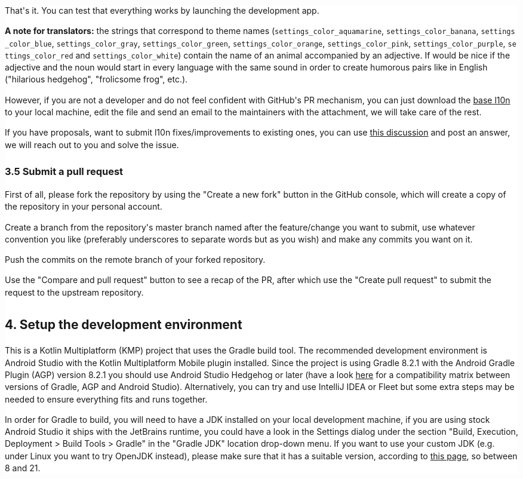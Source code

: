 That's it. You can test that everything works by launching the development app.

**A note for translators:** the strings that correspond to theme names (`settings_color_aquamarine`,
`settings_color_banana`, `settings_color_blue`, `settings_color_gray`, `settings_color_green`,
`settings_color_orange`, `settings_color_pink`, `settings_color_purple`, `settings_color_red` and
`settings_color_white`) contain the name of an animal accompanied by an adjective. If would be nice
if the adjective and the noun would start in every language with the same sound in order to create
humorous pairs like in English ("hilarious hedgehog", "frolicsome frog", etc.).

However, if you are not a developer and do not feel confident with GitHub's PR mechanism, you can
just download
the [base l10n](https://github.com/diegoberaldin/RaccoonForLemmy/blob/master/resources/src/commonMain/resources/MR/base/strings.xml)
to your local machine, edit the file and send an email to the maintainers with the attachment, we
will take care of the rest.

If you have proposals, want to submit l10n fixes/improvements to existing ones, you can
use [this discussion](https://github.com/diegoberaldin/RaccoonForLemmy/discussions/378) and post an
answer, we will reach out to you and solve the issue.

### 3.5 Submit a pull request

First of all, please fork the repository by using the "Create a new fork" button in the GitHub
console, which will create a copy of the repository in your personal account.

Create a branch from the repository's master branch named after the feature/change you want to
submit, use whatever convention you like (preferably underscores to separate words but as you wish)
and make any commits you want on it.

Push the commits on the remote branch of your forked repository.

Use the "Compare and pull request" button to see a recap of the PR, after which use the "Create pull
request" to submit the request to the upstream repository.

## 4. Setup the development environment

This is a Kotlin Multiplatform (KMP) project that uses the Gradle build tool. The recommended
development environment is Android Studio with the Kotlin Multiplatform Mobile plugin installed.
Since the project is using Gradle 8.2.1 with the Android Gradle Plugin (AGP) version 8.2.1 you
should use Android Studio Hedgehog or later (have a
look [here](https://developer.android.com/build/releases/gradle-plugin?hl=en#android_gradle_plugin_and_android_studio_compatibility)
for a compatibility matrix between versions of Gradle, AGP and Android Studio).
Alternatively, you can try and use IntelliJ IDEA or Fleet but some extra steps may be needed to
ensure everything fits and runs together.

In order for Gradle to build, you will need to have a JDK installed on your local development
machine, if you are using stock Android Studio it ships with the JetBrains runtime, you could have a
look in the Settings dialog under the section "Build, Execution, Deployment > Build Tools > Gradle"
in the "Gradle JDK" location drop-down menu. If you want to use your custom JDK (e.g. under Linux
you want to try OpenJDK instead), please make sure that it has a suitable version, according
to [this page](https://docs.gradle.org/8.2/userguide/compatibility.html), so between 8 and 21.
